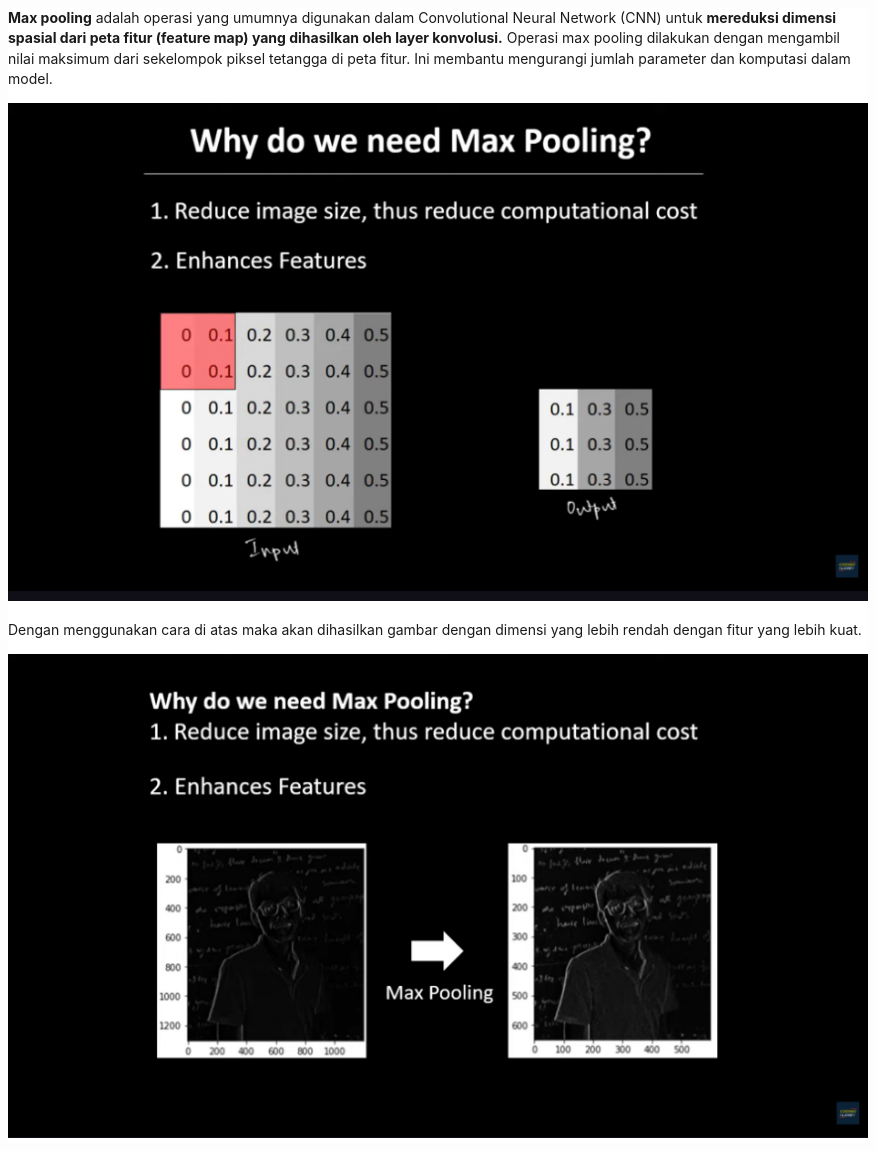 **Max pooling** adalah operasi yang umumnya digunakan dalam Convolutional Neural Network (CNN) untuk **mereduksi dimensi spasial dari peta fitur (feature map) yang dihasilkan oleh layer konvolusi.** Operasi max pooling dilakukan dengan mengambil nilai maksimum dari sekelompok piksel tetangga di peta fitur. Ini membantu mengurangi jumlah parameter dan komputasi dalam model.

![alt text](image-11.png)

Dengan menggunakan cara di atas maka akan dihasilkan gambar dengan dimensi yang lebih rendah dengan fitur yang lebih kuat.

![alt text](image-12.png)
